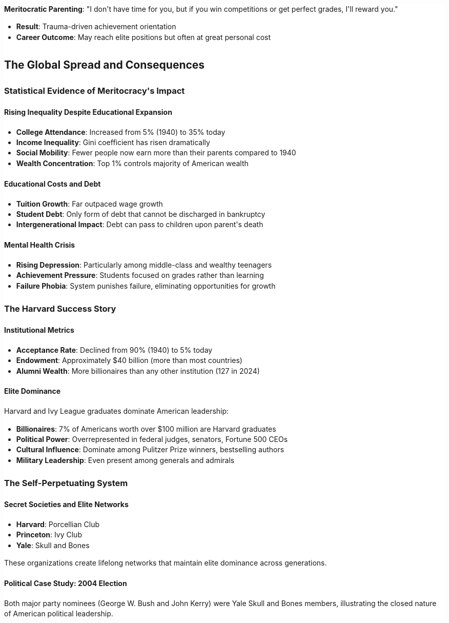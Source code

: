 **Meritocratic Parenting**: "I don't have time for you, but if you win competitions or get perfect grades, I'll reward you."
- **Result**: Trauma-driven achievement orientation
- **Career Outcome**: May reach elite positions but often at great personal cost

## The Global Spread and Consequences

### Statistical Evidence of Meritocracy's Impact

#### Rising Inequality Despite Educational Expansion
- **College Attendance**: Increased from 5% (1940) to 35% today
- **Income Inequality**: Gini coefficient has risen dramatically
- **Social Mobility**: Fewer people now earn more than their parents compared to 1940
- **Wealth Concentration**: Top 1% controls majority of American wealth

#### Educational Costs and Debt
- **Tuition Growth**: Far outpaced wage growth
- **Student Debt**: Only form of debt that cannot be discharged in bankruptcy
- **Intergenerational Impact**: Debt can pass to children upon parent's death

#### Mental Health Crisis
- **Rising Depression**: Particularly among middle-class and wealthy teenagers
- **Achievement Pressure**: Students focused on grades rather than learning
- **Failure Phobia**: System punishes failure, eliminating opportunities for growth

### The Harvard Success Story

#### Institutional Metrics
- **Acceptance Rate**: Declined from 90% (1940) to 5% today
- **Endowment**: Approximately $40 billion (more than most countries)
- **Alumni Wealth**: More billionaires than any other institution (127 in 2024)

#### Elite Dominance
Harvard and Ivy League graduates dominate American leadership:
- **Billionaires**: 7% of Americans worth over $100 million are Harvard graduates
- **Political Power**: Overrepresented in federal judges, senators, Fortune 500 CEOs
- **Cultural Influence**: Dominate among Pulitzer Prize winners, bestselling authors
- **Military Leadership**: Even present among generals and admirals

### The Self-Perpetuating System

#### Secret Societies and Elite Networks
- **Harvard**: Porcellian Club
- **Princeton**: Ivy Club  
- **Yale**: Skull and Bones

These organizations create lifelong networks that maintain elite dominance across generations.

#### Political Case Study: 2004 Election
Both major party nominees (George W. Bush and John Kerry) were Yale Skull and Bones members, illustrating the closed nature of American political leadership.
